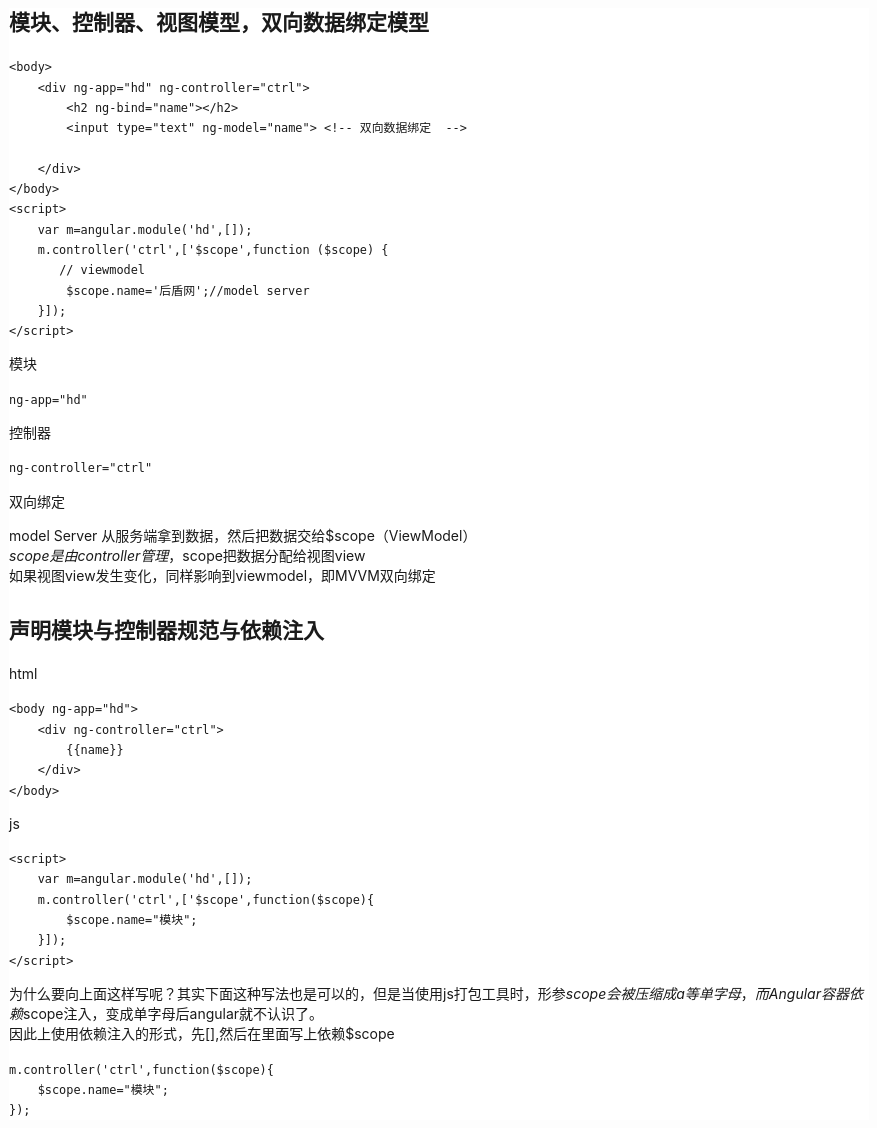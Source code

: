 ## 模块、控制器、视图模型，双向数据绑定模型 ##

	<body>
	    <div ng-app="hd" ng-controller="ctrl">
	        <h2 ng-bind="name"></h2>
	        <input type="text" ng-model="name"> <!-- 双向数据绑定  -->
	       
	    </div>
	</body>
	<script>
	    var m=angular.module('hd',[]);
	    m.controller('ctrl',['$scope',function ($scope) {
	       // viewmodel
	        $scope.name='后盾网';//model server
	    }]);
	</script>
模块  

	ng-app="hd"

控制器 

	ng-controller="ctrl"

双向绑定  

model Server 从服务端拿到数据，然后把数据交给$scope（ViewModel）  
$scope 是由controller管理，$scope把数据分配给视图view  
如果视图view发生变化，同样影响到viewmodel，即MVVM双向绑定 

## 声明模块与控制器规范与依赖注入 ##
html

	<body ng-app="hd">
		<div ng-controller="ctrl">
			{{name}}
		</div>
	</body>

js 

	<script>
		var m=angular.module('hd',[]);
		m.controller('ctrl',['$scope',function($scope){
			$scope.name="模块";
		}]);
	</script>

为什么要向上面这样写呢？其实下面这种写法也是可以的，但是当使用js打包工具时，形参$scope会被压缩成a等单字母，而Angular容器依赖$scope注入，变成单字母后angular就不认识了。  
因此上使用依赖注入的形式，先[],然后在里面写上依赖$scope

	m.controller('ctrl',function($scope){
		$scope.name="模块";
	});
